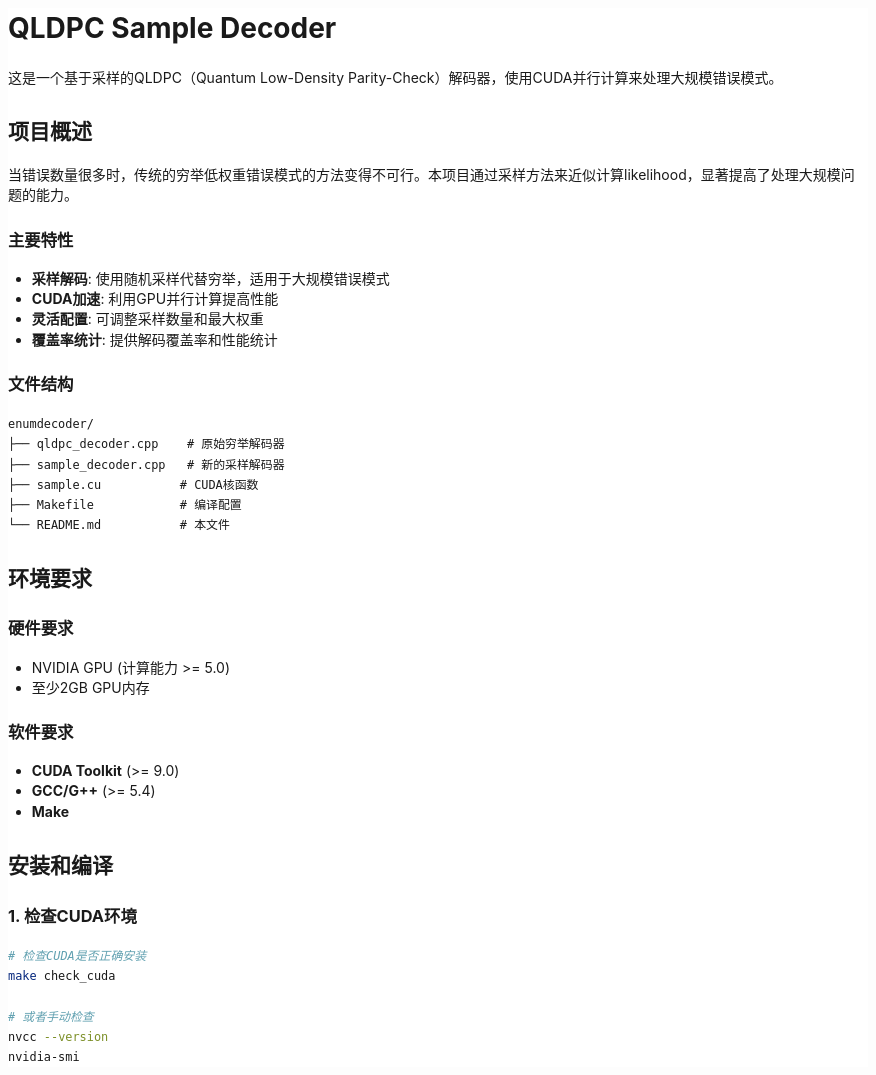 # QLDPC Sample Decoder

这是一个基于采样的QLDPC（Quantum Low-Density Parity-Check）解码器，使用CUDA并行计算来处理大规模错误模式。

## 项目概述

当错误数量很多时，传统的穷举低权重错误模式的方法变得不可行。本项目通过采样方法来近似计算likelihood，显著提高了处理大规模问题的能力。

### 主要特性

- **采样解码**: 使用随机采样代替穷举，适用于大规模错误模式
- **CUDA加速**: 利用GPU并行计算提高性能
- **灵活配置**: 可调整采样数量和最大权重
- **覆盖率统计**: 提供解码覆盖率和性能统计

### 文件结构

```
enumdecoder/
├── qldpc_decoder.cpp    # 原始穷举解码器
├── sample_decoder.cpp   # 新的采样解码器
├── sample.cu           # CUDA核函数
├── Makefile            # 编译配置
└── README.md           # 本文件
```

## 环境要求

### 硬件要求
- NVIDIA GPU (计算能力 >= 5.0)
- 至少2GB GPU内存

### 软件要求
- **CUDA Toolkit** (>= 9.0)
- **GCC/G++** (>= 5.4)
- **Make**

## 安装和编译

### 1. 检查CUDA环境

```bash
# 检查CUDA是否正确安装
make check_cuda

# 或者手动检查
nvcc --version
nvidia-smi
```
